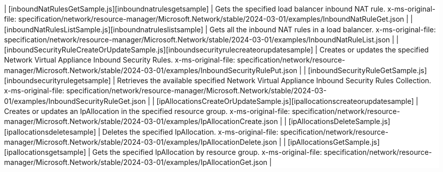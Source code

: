 | [inboundNatRulesGetSample.js][inboundnatrulesgetsample]                                                                                                       | Gets the specified load balancer inbound NAT rule. x-ms-original-file: specification/network/resource-manager/Microsoft.Network/stable/2024-03-01/examples/InboundNatRuleGet.json                                                                                                                                                                                                                                                                                                                                                                                                                                        |
| [inboundNatRulesListSample.js][inboundnatruleslistsample]                                                                                                     | Gets all the inbound NAT rules in a load balancer. x-ms-original-file: specification/network/resource-manager/Microsoft.Network/stable/2024-03-01/examples/InboundNatRuleList.json                                                                                                                                                                                                                                                                                                                                                                                                                                       |
| [inboundSecurityRuleCreateOrUpdateSample.js][inboundsecurityrulecreateorupdatesample]                                                                         | Creates or updates the specified Network Virtual Appliance Inbound Security Rules. x-ms-original-file: specification/network/resource-manager/Microsoft.Network/stable/2024-03-01/examples/InboundSecurityRulePut.json                                                                                                                                                                                                                                                                                                                                                                                                   |
| [inboundSecurityRuleGetSample.js][inboundsecurityrulegetsample]                                                                                               | Retrieves the available specified Network Virtual Appliance Inbound Security Rules Collection. x-ms-original-file: specification/network/resource-manager/Microsoft.Network/stable/2024-03-01/examples/InboundSecurityRuleGet.json                                                                                                                                                                                                                                                                                                                                                                                       |
| [ipAllocationsCreateOrUpdateSample.js][ipallocationscreateorupdatesample]                                                                                     | Creates or updates an IpAllocation in the specified resource group. x-ms-original-file: specification/network/resource-manager/Microsoft.Network/stable/2024-03-01/examples/IpAllocationCreate.json                                                                                                                                                                                                                                                                                                                                                                                                                      |
| [ipAllocationsDeleteSample.js][ipallocationsdeletesample]                                                                                                     | Deletes the specified IpAllocation. x-ms-original-file: specification/network/resource-manager/Microsoft.Network/stable/2024-03-01/examples/IpAllocationDelete.json                                                                                                                                                                                                                                                                                                                                                                                                                                                      |
| [ipAllocationsGetSample.js][ipallocationsgetsample]                                                                                                           | Gets the specified IpAllocation by resource group. x-ms-original-file: specification/network/resource-manager/Microsoft.Network/stable/2024-03-01/examples/IpAllocationGet.json                                                                                                                                                                                                                                                                                                                                                                                                                                          |